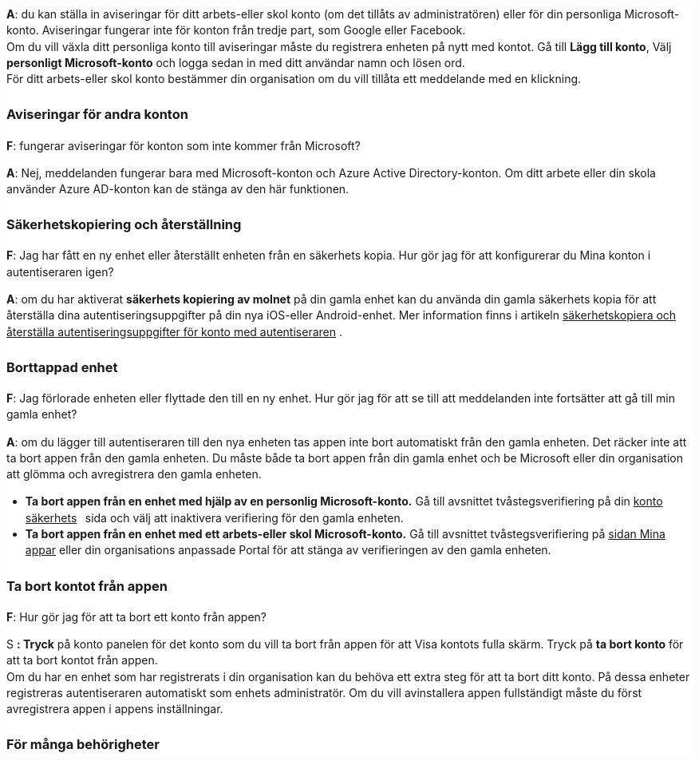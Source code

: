 **A**: du kan ställa in aviseringar för ditt arbets-eller skol konto (om det tillåts av administratören) eller för din personliga Microsoft-konto. Aviseringar fungerar inte för konton från tredje part, som Google eller Facebook.<br>Om du vill växla ditt personliga konto till aviseringar måste du registrera enheten på nytt med kontot. Gå till **Lägg till konto**, Välj **personligt Microsoft-konto** och logga sedan in med ditt användar namn och lösen ord.<br>För ditt arbets-eller skol konto bestämmer din organisation om du vill tillåta ett meddelande med en klickning.

### <a name="notifications-for-other-accounts"></a>Aviseringar för andra konton

**F**: fungerar aviseringar för konton som inte kommer från Microsoft?

**A**: Nej, meddelanden fungerar bara med Microsoft-konton och Azure Active Directory-konton. Om ditt arbete eller din skola använder Azure AD-konton kan de stänga av den här funktionen.

### <a name="backup-and-recovery"></a>Säkerhetskopiering och återställning

**F**: Jag har fått en ny enhet eller återställt enheten från en säkerhets kopia. Hur gör jag för att konfigurerar du Mina konton i autentiseraren igen?

**A**: om du har aktiverat **säkerhets kopiering av molnet** på din gamla enhet kan du använda din gamla säkerhets kopia för att återställa dina autentiseringsuppgifter på din nya iOS-eller Android-enhet. Mer information finns i artikeln [säkerhetskopiera och återställa autentiseringsuppgifter för konto med autentiseraren](user-help-auth-app-backup-recovery.md) .

### <a name="lost-device"></a>Borttappad enhet

**F**: Jag förlorade enheten eller flyttade den till en ny enhet. Hur gör jag för att se till att meddelanden inte fortsätter att gå till min gamla enhet?

**A**: om du lägger till autentiseraren till den nya enheten tas appen inte bort automatiskt från den gamla enheten. Det räcker inte att ta bort appen från den gamla enheten. Du måste både ta bort appen från din gamla enhet och be Microsoft eller din organisation att glömma och avregistrera den gamla enheten.<ul><li>**Ta bort appen från en enhet med hjälp av en personlig Microsoft-konto.** Gå till avsnittet tvåstegsverifiering på din [konto säkerhets](https://account.microsoft.com/security)   sida och välj att inaktivera verifiering för den gamla enheten.</li><li>**Ta bort appen från en enhet med ett arbets-eller skol Microsoft-konto.** Gå till avsnittet tvåstegsverifiering på [sidan Mina appar](https://myapps.microsoft.com/) eller din organisations anpassade Portal för att stänga av verifieringen av den gamla enheten.</li></ul>

### <a name="remove-account-from-app"></a>Ta bort kontot från appen

**F**: Hur gör jag för att ta bort ett konto från appen?

S **: Tryck** på konto panelen för det konto som du vill ta bort från appen för att Visa kontots fulla skärm. Tryck på **ta bort konto** för att ta bort kontot från appen.<br>Om du har en enhet som har registrerats i din organisation kan du behöva ett extra steg för att ta bort ditt konto. På dessa enheter registreras autentiseraren automatiskt som enhets administratör. Om du vill avinstallera appen fullständigt måste du först avregistrera appen i appens inställningar.

### <a name="too-many-permissions"></a>För många behörigheter

